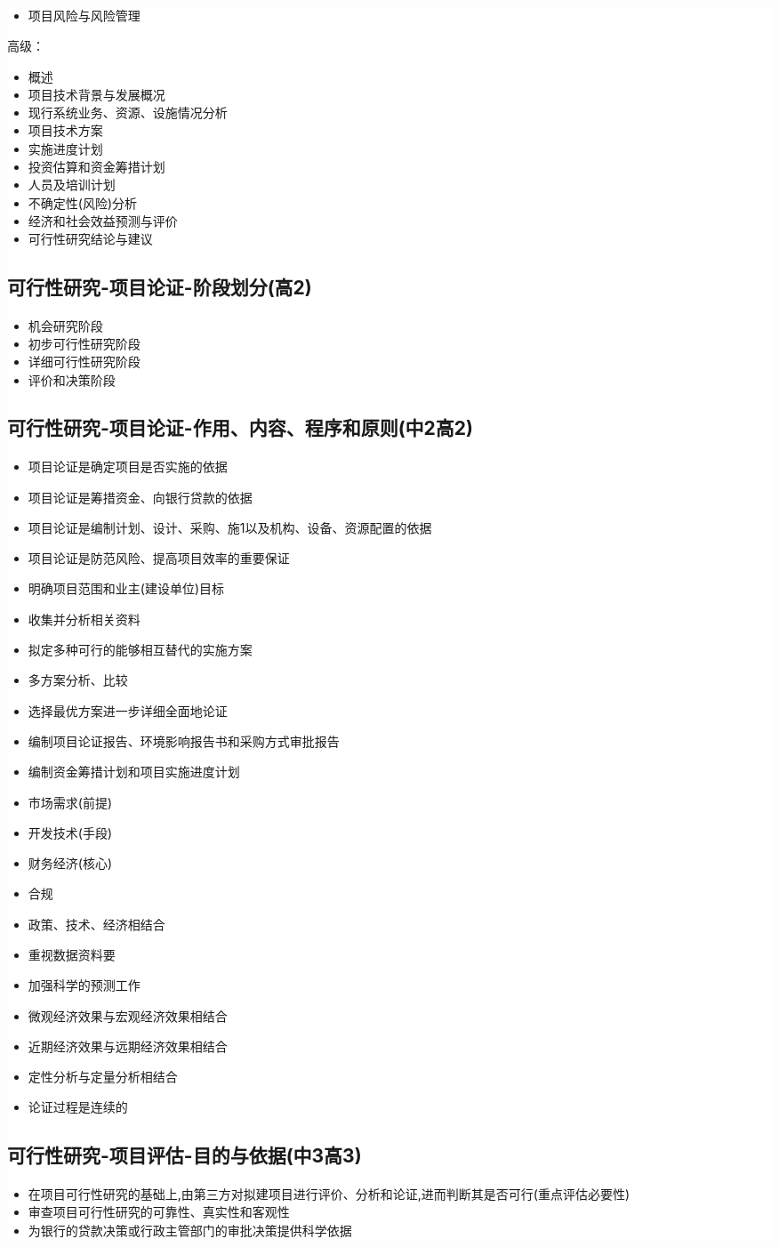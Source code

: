 + 项目风险与风险管理

高级：
+ 概述
+ 项目技术背景与发展概况
+ 现行系统业务、资源、设施情况分析
+ 项目技术方案
+ 实施进度计划
+ 投资估算和资金筹措计划
+ 人员及培训计划
+ 不确定性(风险)分析
+ 经济和社会效益预测与评价
+ 可行性研究结论与建议

## 可行性研究-项目论证-阶段划分(高2)
+ 机会研究阶段
+ 初步可行性研究阶段
+ 详细可行性研究阶段
+ 评价和决策阶段

## 可行性研究-项目论证-作用、内容、程序和原则(中2高2)
+ 项目论证是确定项目是否实施的依据
+ 项目论证是筹措资金、向银行贷款的依据
+ 项目论证是编制计划、设计、采购、施1以及机构、设备、资源配置的依据
+ 项目论证是防范风险、提高项目效率的重要保证

+ 明确项目范围和业主(建设单位)目标
+ 收集并分析相关资料
+ 拟定多种可行的能够相互替代的实施方案
+ 多方案分析、比较
+ 选择最优方案进一步详细全面地论证
+ 编制项目论证报告、环境影响报告书和采购方式审批报告
+ 编制资金筹措计划和项目实施进度计划

+ 市场需求(前提)
+ 开发技术(手段)
+ 财务经济(核心)

+ 合规
+ 政策、技术、经济相结合
+ 重视数据资料要
+ 加强科学的预测工作
+ 微观经济效果与宏观经济效果相结合
+ 近期经济效果与远期经济效果相结合
+ 定性分析与定量分析相结合

+ 论证过程是连续的

## 可行性研究-项目评估-目的与依据(中3高3)
+ 在项目可行性研究的基础上,由第三方对拟建项目进行评价、分析和论证,进而判断其是否可行(重点评估必要性)
+ 审查项目可行性研究的可靠性、真实性和客观性
+ 为银行的贷款决策或行政主管部门的审批决策提供科学依据
